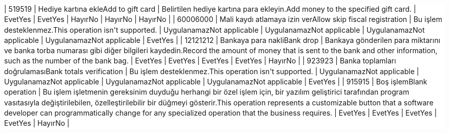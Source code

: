 | <span data-ttu-id="9a17f-218">519</span><span class="sxs-lookup"><span data-stu-id="9a17f-218">519</span></span> | <span data-ttu-id="9a17f-219">Hediye kartına ekle</span><span class="sxs-lookup"><span data-stu-id="9a17f-219">Add to gift card</span></span> | <span data-ttu-id="9a17f-220">Belirtilen hediye kartına para ekleyin.</span><span class="sxs-lookup"><span data-stu-id="9a17f-220">Add money to the specified gift card.</span></span> | <span data-ttu-id="9a17f-221">Evet</span><span class="sxs-lookup"><span data-stu-id="9a17f-221">Yes</span></span> | <span data-ttu-id="9a17f-222">Evet</span><span class="sxs-lookup"><span data-stu-id="9a17f-222">Yes</span></span> | <span data-ttu-id="9a17f-223">Hayır</span><span class="sxs-lookup"><span data-stu-id="9a17f-223">No</span></span> | <span data-ttu-id="9a17f-224">Hayır</span><span class="sxs-lookup"><span data-stu-id="9a17f-224">No</span></span> | <span data-ttu-id="9a17f-225">Hayır</span><span class="sxs-lookup"><span data-stu-id="9a17f-225">No</span></span> |
| <span data-ttu-id="9a17f-226">6000</span><span class="sxs-lookup"><span data-stu-id="9a17f-226">6000</span></span> | <span data-ttu-id="9a17f-227">Mali kaydı atlamaya izin ver</span><span class="sxs-lookup"><span data-stu-id="9a17f-227">Allow skip fiscal registration</span></span> | <span data-ttu-id="9a17f-228">Bu işlem desteklenmez.</span><span class="sxs-lookup"><span data-stu-id="9a17f-228">This operation isn't supported.</span></span> | <span data-ttu-id="9a17f-229">Uygulanamaz</span><span class="sxs-lookup"><span data-stu-id="9a17f-229">Not applicable</span></span> | <span data-ttu-id="9a17f-230">Uygulanamaz</span><span class="sxs-lookup"><span data-stu-id="9a17f-230">Not applicable</span></span> | <span data-ttu-id="9a17f-231">Uygulanamaz</span><span class="sxs-lookup"><span data-stu-id="9a17f-231">Not applicable</span></span> | <span data-ttu-id="9a17f-232">Uygulanamaz</span><span class="sxs-lookup"><span data-stu-id="9a17f-232">Not applicable</span></span> | <span data-ttu-id="9a17f-233">Evet</span><span class="sxs-lookup"><span data-stu-id="9a17f-233">Yes</span></span> |
| <span data-ttu-id="9a17f-234">1212</span><span class="sxs-lookup"><span data-stu-id="9a17f-234">1212</span></span> | <span data-ttu-id="9a17f-235">Bankaya para nakli</span><span class="sxs-lookup"><span data-stu-id="9a17f-235">Bank drop</span></span> | <span data-ttu-id="9a17f-236">Bankaya gönderilen para miktarını ve banka torba numarası gibi diğer bilgileri kaydedin.</span><span class="sxs-lookup"><span data-stu-id="9a17f-236">Record the amount of money that is sent to the bank and other information, such as the number of the bank bag.</span></span> | <span data-ttu-id="9a17f-237">Evet</span><span class="sxs-lookup"><span data-stu-id="9a17f-237">Yes</span></span> | <span data-ttu-id="9a17f-238">Evet</span><span class="sxs-lookup"><span data-stu-id="9a17f-238">Yes</span></span> | <span data-ttu-id="9a17f-239">Evet</span><span class="sxs-lookup"><span data-stu-id="9a17f-239">Yes</span></span> | <span data-ttu-id="9a17f-240">Evet</span><span class="sxs-lookup"><span data-stu-id="9a17f-240">Yes</span></span> | <span data-ttu-id="9a17f-241">Hayır</span><span class="sxs-lookup"><span data-stu-id="9a17f-241">No</span></span> |
| <span data-ttu-id="9a17f-242">923</span><span class="sxs-lookup"><span data-stu-id="9a17f-242">923</span></span> | <span data-ttu-id="9a17f-243">Banka toplamları doğrulaması</span><span class="sxs-lookup"><span data-stu-id="9a17f-243">Bank totals verification</span></span> | <span data-ttu-id="9a17f-244">Bu işlem desteklenmez.</span><span class="sxs-lookup"><span data-stu-id="9a17f-244">This operation isn't supported.</span></span> | <span data-ttu-id="9a17f-245">Uygulanamaz</span><span class="sxs-lookup"><span data-stu-id="9a17f-245">Not applicable</span></span> | <span data-ttu-id="9a17f-246">Uygulanamaz</span><span class="sxs-lookup"><span data-stu-id="9a17f-246">Not applicable</span></span> | <span data-ttu-id="9a17f-247">Uygulanamaz</span><span class="sxs-lookup"><span data-stu-id="9a17f-247">Not applicable</span></span> | <span data-ttu-id="9a17f-248">Uygulanamaz</span><span class="sxs-lookup"><span data-stu-id="9a17f-248">Not applicable</span></span> | <span data-ttu-id="9a17f-249">Evet</span><span class="sxs-lookup"><span data-stu-id="9a17f-249">Yes</span></span> |
| <span data-ttu-id="9a17f-250">915</span><span class="sxs-lookup"><span data-stu-id="9a17f-250">915</span></span> | <span data-ttu-id="9a17f-251">Boş işlem</span><span class="sxs-lookup"><span data-stu-id="9a17f-251">Blank operation</span></span> | <span data-ttu-id="9a17f-252">Bu işlem işletmenin gereksinim duyduğu herhangi bir özel işlem için, bir yazılım geliştirici tarafından program vasıtasıyla değiştirilebilen, özelleştirilebilir bir düğmeyi gösterir.</span><span class="sxs-lookup"><span data-stu-id="9a17f-252">This operation represents a customizable button that a software developer can programmatically change for any specialized operation that the business requires.</span></span> | <span data-ttu-id="9a17f-253">Evet</span><span class="sxs-lookup"><span data-stu-id="9a17f-253">Yes</span></span> | <span data-ttu-id="9a17f-254">Evet</span><span class="sxs-lookup"><span data-stu-id="9a17f-254">Yes</span></span> | <span data-ttu-id="9a17f-255">Evet</span><span class="sxs-lookup"><span data-stu-id="9a17f-255">Yes</span></span> | <span data-ttu-id="9a17f-256">Evet</span><span class="sxs-lookup"><span data-stu-id="9a17f-256">Yes</span></span> | <span data-ttu-id="9a17f-257">Hayır</span><span class="sxs-lookup"><span data-stu-id="9a17f-257">No</span></span> |